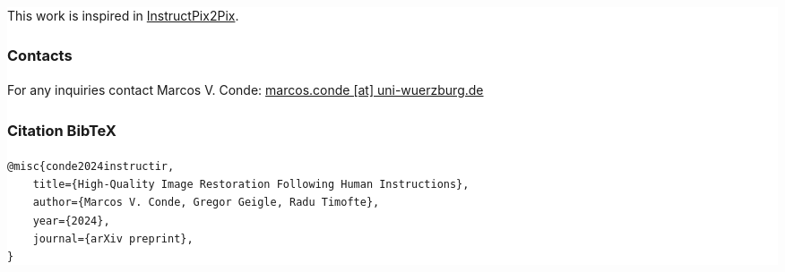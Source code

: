 This work is inspired in [InstructPix2Pix](https://arxiv.org/abs/2211.09800).

### Contacts
For any inquiries contact Marcos V. Conde: <a href="mailto:marcos.conde@uni-wuerzburg.de">marcos.conde [at] uni-wuerzburg.de</a>


### Citation BibTeX

```
@misc{conde2024instructir,
    title={High-Quality Image Restoration Following Human Instructions}, 
    author={Marcos V. Conde, Gregor Geigle, Radu Timofte},
    year={2024},
    journal={arXiv preprint},
}
```
